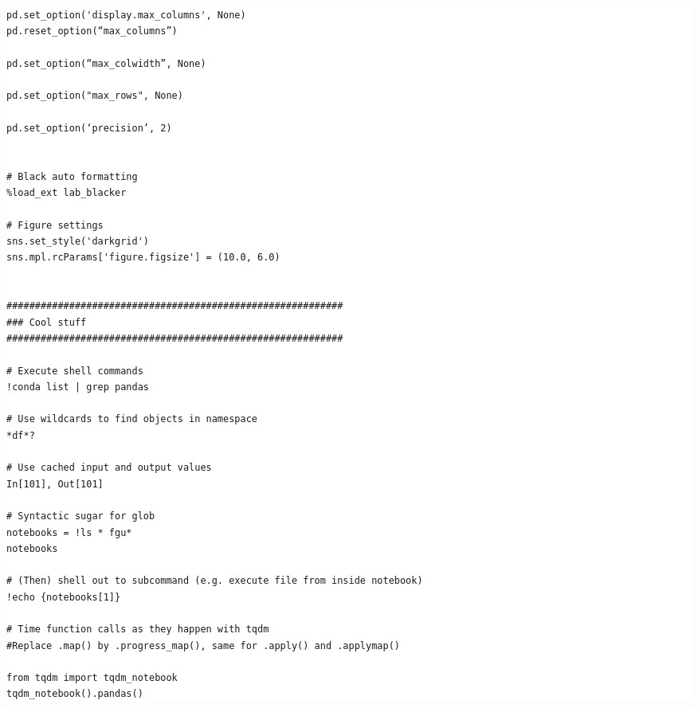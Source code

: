    pd.set_option('display.max_columns', None)
    pd.reset_option(“max_columns”)

    pd.set_option(“max_colwidth”, None)

    pd.set_option("max_rows", None)

    pd.set_option(‘precision’, 2)


    # Black auto formatting
    %load_ext lab_blacker

    # Figure settings
    sns.set_style('darkgrid')
    sns.mpl.rcParams['figure.figsize'] = (10.0, 6.0)


    ###########################################################
    ### Cool stuff
    ###########################################################

    # Execute shell commands
    !conda list | grep pandas

    # Use wildcards to find objects in namespace
    *df*?

    # Use cached input and output values
    In[101], Out[101]

    # Syntactic sugar for glob
    notebooks = !ls * fgu*
    notebooks

    # (Then) shell out to subcommand (e.g. execute file from inside notebook)
    !echo {notebooks[1]}

    # Time function calls as they happen with tqdm
    #Replace .map() by .progress_map(), same for .apply() and .applymap()

    from tqdm import tqdm_notebook
    tqdm_notebook().pandas()
